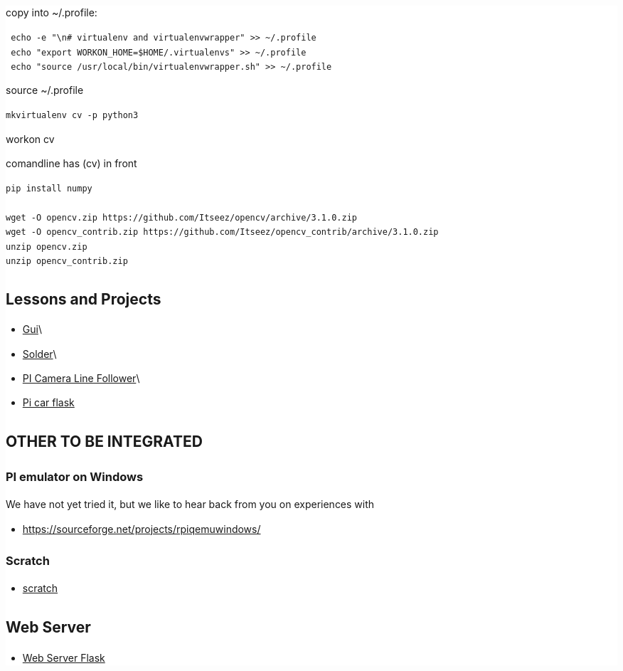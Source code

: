 copy into \~/.profile:

     echo -e "\n# virtualenv and virtualenvwrapper" >> ~/.profile
     echo "export WORKON_HOME=$HOME/.virtualenvs" >> ~/.profile
     echo "source /usr/local/bin/virtualenvwrapper.sh" >> ~/.profile

source \~/.profile

    mkvirtualenv cv -p python3

workon cv

comandline has (cv) in front

    pip install numpy

    wget -O opencv.zip https://github.com/Itseez/opencv/archive/3.1.0.zip
    wget -O opencv_contrib.zip https://github.com/Itseez/opencv_contrib/archive/3.1.0.zip
    unzip opencv.zip
    unzip opencv_contrib.zip

Lessons and Projects
--------------------

-   [Gui](https://www.raspberrypi.org/learning/getting-started-with-guis/worksheet/)\

-   [Solder](https://www.raspberrypi.org/learning/getting-started-with-guis/)\

-   [PI Camera Line
    Follower](https://www.raspberrypi.org/blog/an-image-processing-robot-for-robocup-junior/)\

-   [Pi car
    flask](https://circuitdigest.com/microcontroller-projects/web-controlled-raspberry-pi-surveillance-robot)

OTHER TO BE INTEGRATED
----------------------

### PI emulator on Windows

We have not yet tried it, but we like to hear back from you on
experiences with

-   https://sourceforge.net/projects/rpiqemuwindows/

### Scratch

-   [scratch](https://github.com/DexterInd/GrovePi/tree/master/Software/Scratch)

Web Server
----------

-   [Web Server
    Flask](https://www.raspberrypi.org/learning/python-web-server-with-flask/worksheet/)
